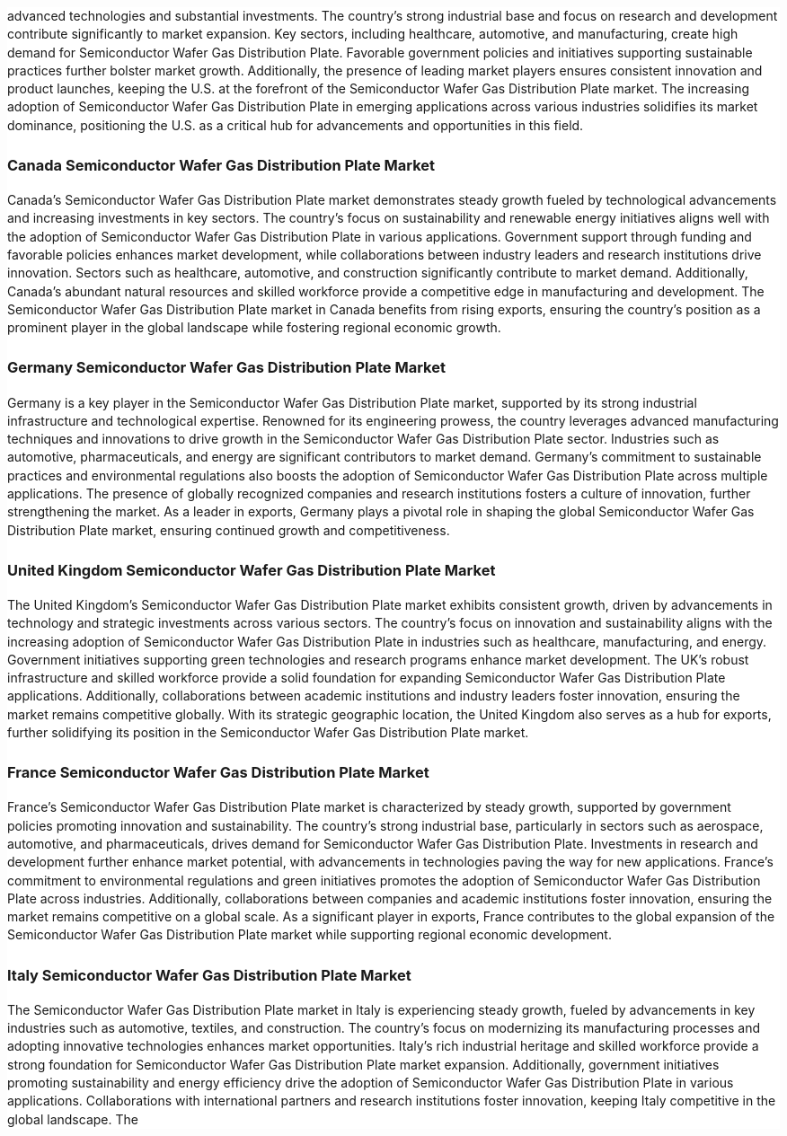 advanced technologies and substantial investments. The country&rsquo;s strong industrial base and focus on research and development contribute significantly to market expansion. Key sectors, including healthcare, automotive, and manufacturing, create high demand for Semiconductor Wafer Gas Distribution Plate. Favorable government policies and initiatives supporting sustainable practices further bolster market growth. Additionally, the presence of leading market players ensures consistent innovation and product launches, keeping the U.S. at the forefront of the Semiconductor Wafer Gas Distribution Plate market. The increasing adoption of Semiconductor Wafer Gas Distribution Plate in emerging applications across various industries solidifies its market dominance, positioning the U.S. as a critical hub for advancements and opportunities in this field.</p><h3>Canada Semiconductor Wafer Gas Distribution Plate Market</h3><p>Canada&rsquo;s Semiconductor Wafer Gas Distribution Plate market demonstrates steady growth fueled by technological advancements and increasing investments in key sectors. The country&rsquo;s focus on sustainability and renewable energy initiatives aligns well with the adoption of Semiconductor Wafer Gas Distribution Plate in various applications. Government support through funding and favorable policies enhances market development, while collaborations between industry leaders and research institutions drive innovation. Sectors such as healthcare, automotive, and construction significantly contribute to market demand. Additionally, Canada&rsquo;s abundant natural resources and skilled workforce provide a competitive edge in manufacturing and development. The Semiconductor Wafer Gas Distribution Plate market in Canada benefits from rising exports, ensuring the country&rsquo;s position as a prominent player in the global landscape while fostering regional economic growth.</p><h3>Germany Semiconductor Wafer Gas Distribution Plate Market</h3><p>Germany is a key player in the Semiconductor Wafer Gas Distribution Plate market, supported by its strong industrial infrastructure and technological expertise. Renowned for its engineering prowess, the country leverages advanced manufacturing techniques and innovations to drive growth in the Semiconductor Wafer Gas Distribution Plate sector. Industries such as automotive, pharmaceuticals, and energy are significant contributors to market demand. Germany&rsquo;s commitment to sustainable practices and environmental regulations also boosts the adoption of Semiconductor Wafer Gas Distribution Plate across multiple applications. The presence of globally recognized companies and research institutions fosters a culture of innovation, further strengthening the market. As a leader in exports, Germany plays a pivotal role in shaping the global Semiconductor Wafer Gas Distribution Plate market, ensuring continued growth and competitiveness.</p><h3>United Kingdom Semiconductor Wafer Gas Distribution Plate Market</h3><p>The United Kingdom&rsquo;s Semiconductor Wafer Gas Distribution Plate market exhibits consistent growth, driven by advancements in technology and strategic investments across various sectors. The country&rsquo;s focus on innovation and sustainability aligns with the increasing adoption of Semiconductor Wafer Gas Distribution Plate in industries such as healthcare, manufacturing, and energy. Government initiatives supporting green technologies and research programs enhance market development. The UK&rsquo;s robust infrastructure and skilled workforce provide a solid foundation for expanding Semiconductor Wafer Gas Distribution Plate applications. Additionally, collaborations between academic institutions and industry leaders foster innovation, ensuring the market remains competitive globally. With its strategic geographic location, the United Kingdom also serves as a hub for exports, further solidifying its position in the Semiconductor Wafer Gas Distribution Plate market.</p><h3>France Semiconductor Wafer Gas Distribution Plate Market</h3><p>France&rsquo;s Semiconductor Wafer Gas Distribution Plate market is characterized by steady growth, supported by government policies promoting innovation and sustainability. The country&rsquo;s strong industrial base, particularly in sectors such as aerospace, automotive, and pharmaceuticals, drives demand for Semiconductor Wafer Gas Distribution Plate. Investments in research and development further enhance market potential, with advancements in technologies paving the way for new applications. France&rsquo;s commitment to environmental regulations and green initiatives promotes the adoption of Semiconductor Wafer Gas Distribution Plate across industries. Additionally, collaborations between companies and academic institutions foster innovation, ensuring the market remains competitive on a global scale. As a significant player in exports, France contributes to the global expansion of the Semiconductor Wafer Gas Distribution Plate market while supporting regional economic development.</p><h3>Italy Semiconductor Wafer Gas Distribution Plate Market</h3><p>The Semiconductor Wafer Gas Distribution Plate market in Italy is experiencing steady growth, fueled by advancements in key industries such as automotive, textiles, and construction. The country&rsquo;s focus on modernizing its manufacturing processes and adopting innovative technologies enhances market opportunities. Italy&rsquo;s rich industrial heritage and skilled workforce provide a strong foundation for Semiconductor Wafer Gas Distribution Plate market expansion. Additionally, government initiatives promoting sustainability and energy efficiency drive the adoption of Semiconductor Wafer Gas Distribution Plate in various applications. Collaborations with international partners and research institutions foster innovation, keeping Italy competitive in the global landscape. The